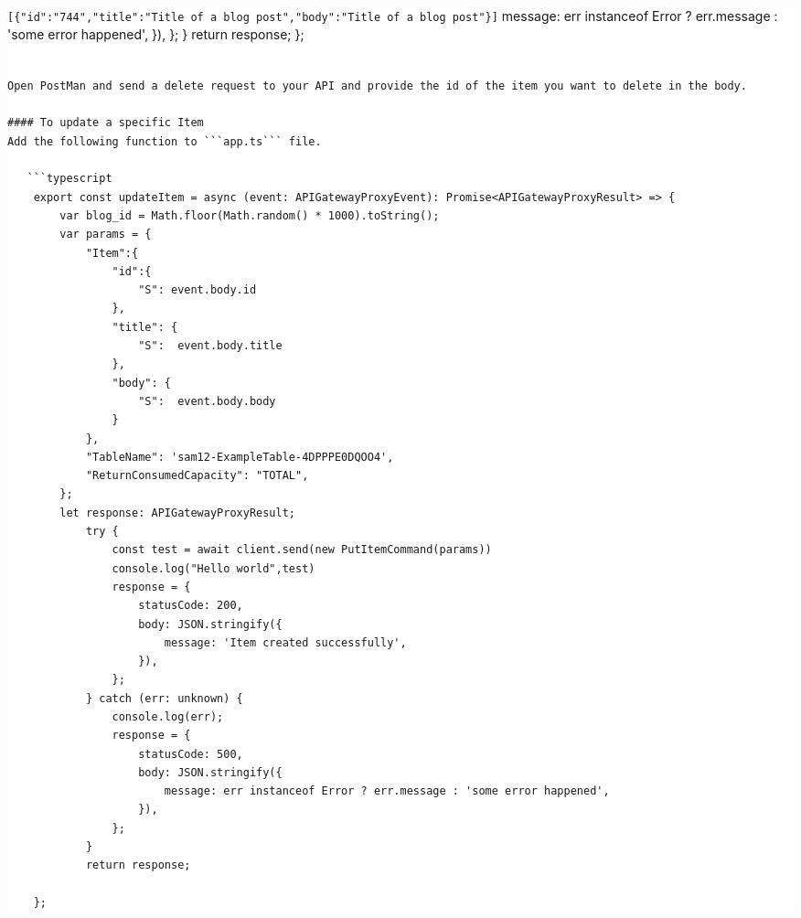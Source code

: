 ```[{"id":"744","title":"Title of a blog post","body":"Title of a blog post"}]```
                message: err instanceof Error ? err.message : 'some error happened',
            }),
        };
    }
    return response;
};
```

Open PostMan and send a delete request to your API and provide the id of the item you want to delete in the body.

#### To update a specific Item
Add the following function to ```app.ts``` file.

   ```typescript
    export const updateItem = async (event: APIGatewayProxyEvent): Promise<APIGatewayProxyResult> => {
        var blog_id = Math.floor(Math.random() * 1000).toString(); 
        var params = {
            "Item":{
                "id":{
                    "S": event.body.id
                },
                "title": {
                    "S":  event.body.title
                },
                "body": {
                    "S":  event.body.body
                }
            },
            "TableName": 'sam12-ExampleTable-4DPPPE0DQOO4',
            "ReturnConsumedCapacity": "TOTAL",
        };
        let response: APIGatewayProxyResult;
            try {
                const test = await client.send(new PutItemCommand(params))
                console.log("Hello world",test)
                response = {
                    statusCode: 200,
                    body: JSON.stringify({
                        message: 'Item created successfully',
                    }),
                };
            } catch (err: unknown) {
                console.log(err);
                response = {
                    statusCode: 500,
                    body: JSON.stringify({
                        message: err instanceof Error ? err.message : 'some error happened',
                    }),
                };
            }
            return response; 
        
    };
  ```
